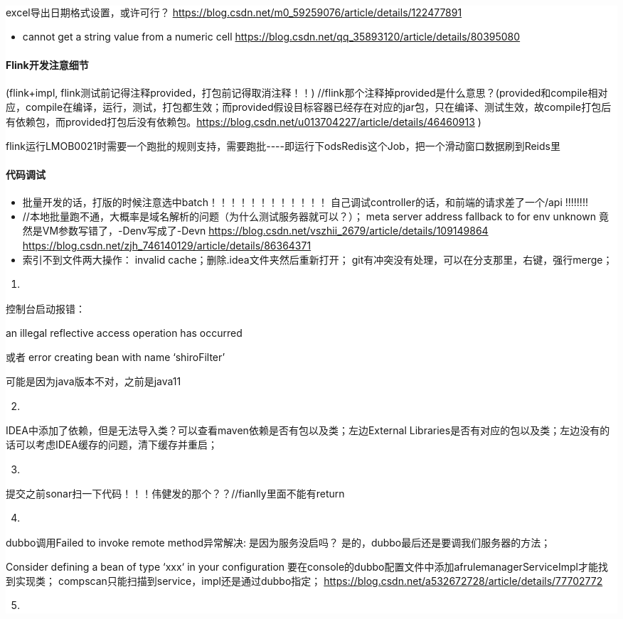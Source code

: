 excel导出日期格式设置，或许可行？
https://blog.csdn.net/m0_59259076/article/details/122477891

- cannot get a string value from a numeric cell
  https://blog.csdn.net/qq_35893120/article/details/80395080

####  Flink开发注意细节

(flink+impl, flink测试前记得注释provided，打包前记得取消注释！！)  //flink那个注释掉provided是什么意思？(provided和compile相对应，compile在编译，运行，测试，打包都生效；而provided假设目标容器已经存在对应的jar包，只在编译、测试生效，故compile打包后有依赖包，而provided打包后没有依赖包。https://blog.csdn.net/u013704227/article/details/46460913 )

 

flink运行LMOB0021时需要一个跑批的规则支持，需要跑批----即运行下odsRedis这个Job，把一个滑动窗口数据刷到Reids里

 

#### 代码调试

- 批量开发的话，打版的时候注意选中batch！！！！！！！！！！！！
  自己调试controller的话，和前端的请求差了一个/api !!!!!!!!
- //本地批量跑不通，大概率是域名解析的问题（为什么测试服务器就可以？）； 
  meta server address fallback to for env unknown
  竟然是VM参数写错了，-Denv写成了-Devn
  https://blog.csdn.net/vszhii_2679/article/details/109149864
  https://blog.csdn.net/zjh_746140129/article/details/86364371
- 索引不到文件两大操作： invalid cache；删除.idea文件夹然后重新打开；
  git有冲突没有处理，可以在分支那里，右键，强行merge；

1.

控制台启动报错：

an illegal reflective access operation has occurred

或者  error creating bean with name ‘shiroFilter’

可能是因为java版本不对，之前是java11

2.

IDEA中添加了依赖，但是无法导入类？可以查看maven依赖是否有包以及类；左边External Libraries是否有对应的包以及类；左边没有的话可以考虑IDEA缓存的问题，清下缓存并重启；

3.

提交之前sonar扫一下代码！！！伟健发的那个？？//fianlly里面不能有return

4.

dubbo调用Failed to invoke remote method异常解决: 是因为服务没启吗？
是的，dubbo最后还是要调我们服务器的方法；



Consider defining a bean of type ‘xxx‘ in your configuration
要在console的dubbo配置文件中添加afrulemanagerServiceImpl才能找到实现类；
compscan只能扫描到service，impl还是通过dubbo指定；
https://blog.csdn.net/a532672728/article/details/77702772

5.
